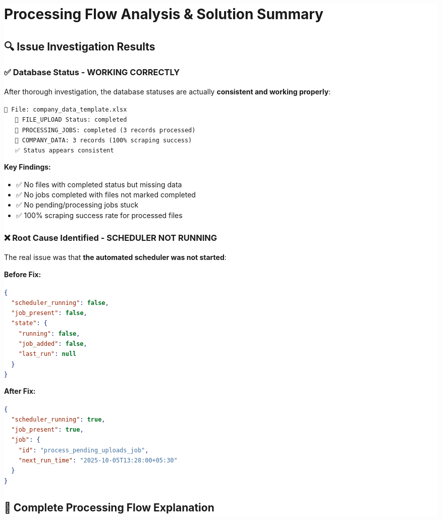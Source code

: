 # Processing Flow Analysis & Solution Summary

## 🔍 **Issue Investigation Results**

### ✅ **Database Status - WORKING CORRECTLY**
After thorough investigation, the database statuses are actually **consistent and working properly**:

```
📁 File: company_data_template.xlsx
   📄 FILE_UPLOAD Status: completed
   🔧 PROCESSING_JOBS: completed (3 records processed)
   🏢 COMPANY_DATA: 3 records (100% scraping success)
   ✅ Status appears consistent
```

**Key Findings:**
- ✅ No files with completed status but missing data
- ✅ No jobs completed with files not marked completed  
- ✅ No pending/processing jobs stuck
- ✅ 100% scraping success rate for processed files

### ❌ **Root Cause Identified - SCHEDULER NOT RUNNING**

The real issue was that **the automated scheduler was not started**:

**Before Fix:**
```json
{
  "scheduler_running": false,
  "job_present": false,
  "state": {
    "running": false,
    "job_added": false,
    "last_run": null
  }
}
```

**After Fix:**
```json
{
  "scheduler_running": true,
  "job_present": true,
  "job": {
    "id": "process_pending_uploads_job", 
    "next_run_time": "2025-10-05T13:28:00+05:30"
  }
}
```

## 🔄 **Complete Processing Flow Explanation**
